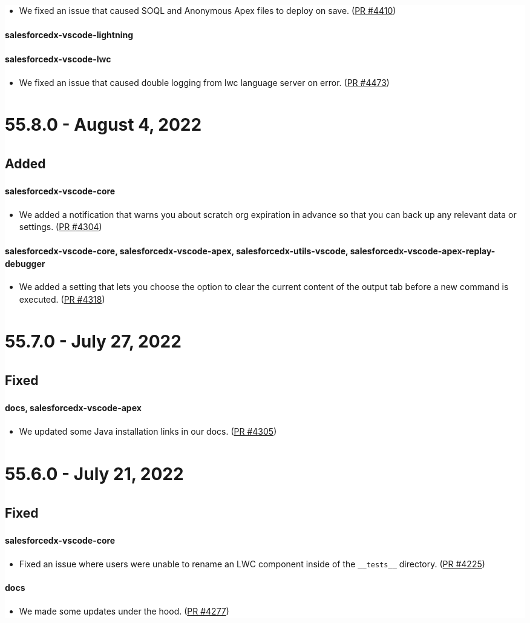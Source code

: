 - We fixed an issue that caused SOQL and Anonymous Apex files to deploy on save. ([PR #4410](https://github.com/forcedotcom/salesforcedx-vscode/pull/4410))

#### salesforcedx-vscode-lightning

#### salesforcedx-vscode-lwc

- We fixed an issue that caused double logging from lwc language server on error. ([PR #4473](https://github.com/forcedotcom/salesforcedx-vscode/pull/4473))

# 55.8.0 - August 4, 2022

## Added

#### salesforcedx-vscode-core

- We added a notification that warns you about scratch org expiration in advance so that you can back up any relevant data or settings. ([PR #4304](https://github.com/forcedotcom/salesforcedx-vscode/pull/4304))

#### salesforcedx-vscode-core, salesforcedx-vscode-apex, salesforcedx-utils-vscode, salesforcedx-vscode-apex-replay-debugger

- We added a setting that lets you choose the option to clear the current content of the output tab before a new command is executed. ([PR #4318](https://github.com/forcedotcom/salesforcedx-vscode/pull/4318))

# 55.7.0 - July 27, 2022

## Fixed

#### docs, salesforcedx-vscode-apex

- We updated some Java installation links in our docs. ([PR #4305](https://github.com/forcedotcom/salesforcedx-vscode/pull/4305))

# 55.6.0 - July 21, 2022

## Fixed

#### salesforcedx-vscode-core

- Fixed an issue where users were unable to rename an LWC component inside of the `__tests__` directory. ([PR #4225](https://github.com/forcedotcom/salesforcedx-vscode/pull/4225))

#### docs

- We made some updates under the hood. ([PR #4277](https://github.com/forcedotcom/salesforcedx-vscode/pull/4277))
